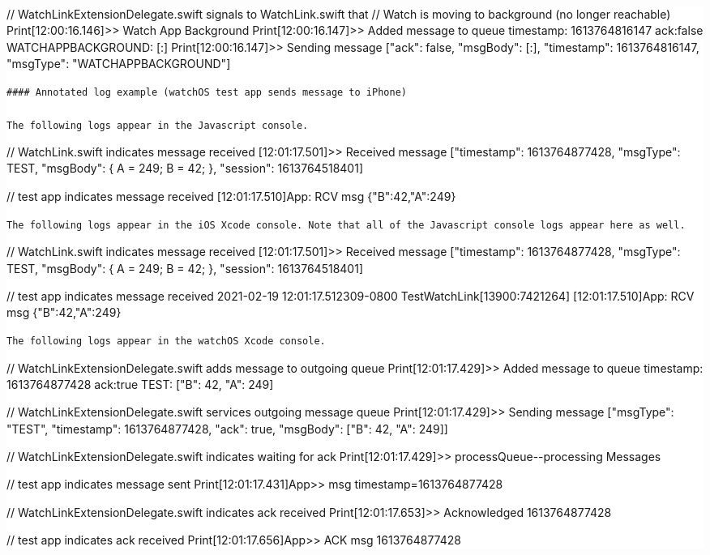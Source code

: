 // WatchLinkExtensionDelegate.swift signals to WatchLink.swift that 
// Watch is moving to background (no longer reachable)
Print[12:00:16.146]>> Watch App Background
Print[12:00:16.147]>> Added message to queue timestamp: 1613764816147 
	ack:false WATCHAPPBACKGROUND: [:]
Print[12:00:16.147]>> Sending message ["ack": false, 
	"msgBody": [:], "timestamp": 1613764816147, 
	"msgType": "WATCHAPPBACKGROUND"]
```
#### Annotated log example (watchOS test app sends message to iPhone)

The following logs appear in the Javascript console.
```
// WatchLink.swift indicates message received
[12:01:17.501]>> Received message ["timestamp": 1613764877428, "msgType": TEST, 
	"msgBody": {  A = 249; B = 42; }, "session": 1613764518401]

// test app indicates message received
[12:01:17.510]App: RCV msg {"B":42,"A":249} 
```
The following logs appear in the iOS Xcode console. Note that all of the Javascript console logs appear here as well.
```
// WatchLink.swift indicates message received
[12:01:17.501]>> Received message ["timestamp": 1613764877428, "msgType": TEST, 
	"msgBody": { A = 249; B = 42; }, "session": 1613764518401]
	
// test app indicates message received
2021-02-19 12:01:17.512309-0800 TestWatchLink[13900:7421264] 
	[12:01:17.510]App: RCV msg {"B":42,"A":249}
```
The following logs appear in the watchOS Xcode console.
```
// WatchLinkExtensionDelegate.swift adds message to outgoing queue
Print[12:01:17.429]>> Added message to queue timestamp: 1613764877428 ack:true 
	TEST: ["B": 42, "A": 249]
	
// WatchLinkExtensionDelegate.swift services outgoing message queue
Print[12:01:17.429]>> Sending message ["msgType": "TEST", 
	"timestamp": 1613764877428, 
	"ack": true, "msgBody": ["B": 42, "A": 249]]
	
// WatchLinkExtensionDelegate.swift indicates waiting for ack
Print[12:01:17.429]>> processQueue--processing Messages

// test app indicates message sent
Print[12:01:17.431]App>> msg timestamp=1613764877428

// WatchLinkExtensionDelegate.swift indicates ack received
Print[12:01:17.653]>> Acknowledged 1613764877428

// test app indicates ack received
Print[12:01:17.656]App>> ACK msg 1613764877428
```
